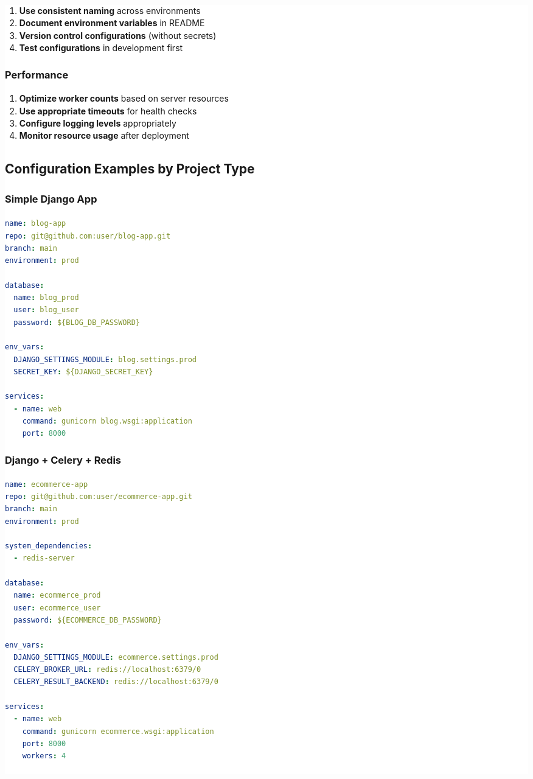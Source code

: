 1. **Use consistent naming** across environments
2. **Document environment variables** in README
3. **Version control configurations** (without secrets)
4. **Test configurations** in development first

### Performance

1. **Optimize worker counts** based on server resources
2. **Use appropriate timeouts** for health checks
3. **Configure logging levels** appropriately
4. **Monitor resource usage** after deployment

## Configuration Examples by Project Type

### Simple Django App

```yaml
name: blog-app
repo: git@github.com:user/blog-app.git
branch: main
environment: prod

database:
  name: blog_prod
  user: blog_user
  password: ${BLOG_DB_PASSWORD}

env_vars:
  DJANGO_SETTINGS_MODULE: blog.settings.prod
  SECRET_KEY: ${DJANGO_SECRET_KEY}

services:
  - name: web
    command: gunicorn blog.wsgi:application
    port: 8000
```

### Django + Celery + Redis

```yaml
name: ecommerce-app
repo: git@github.com:user/ecommerce-app.git
branch: main
environment: prod

system_dependencies:
  - redis-server

database:
  name: ecommerce_prod
  user: ecommerce_user
  password: ${ECOMMERCE_DB_PASSWORD}

env_vars:
  DJANGO_SETTINGS_MODULE: ecommerce.settings.prod
  CELERY_BROKER_URL: redis://localhost:6379/0
  CELERY_RESULT_BACKEND: redis://localhost:6379/0

services:
  - name: web
    command: gunicorn ecommerce.wsgi:application
    port: 8000
    workers: 4
    
```